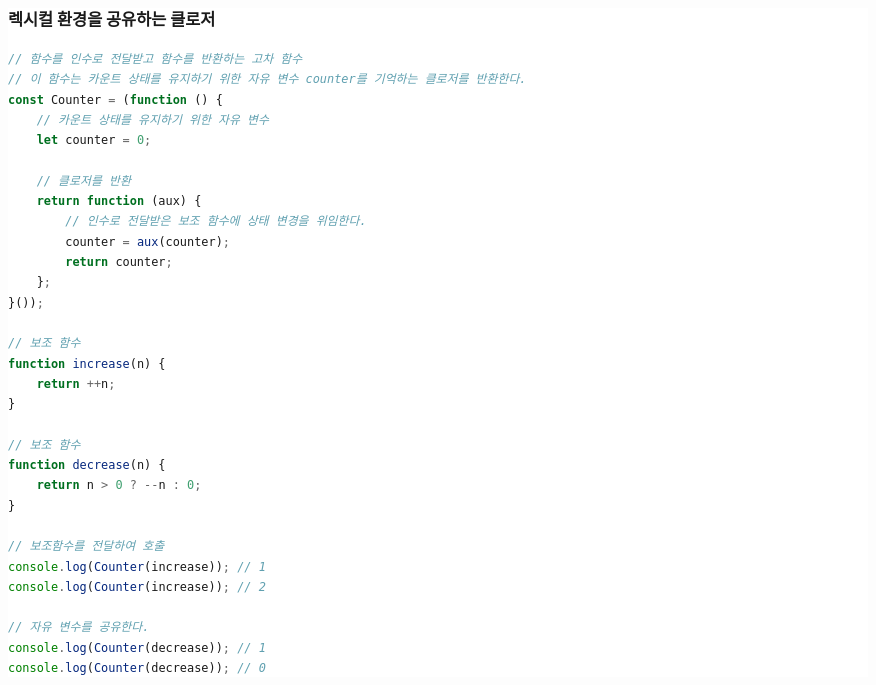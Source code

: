 </aside>

### 렉시컬 환경을 공유하는 클로저

```jsx
// 함수를 인수로 전달받고 함수를 반환하는 고차 함수
// 이 함수는 카운트 상태를 유지하기 위한 자유 변수 counter를 기억하는 클로저를 반환한다.
const Counter = (function () {
    // 카운트 상태를 유지하기 위한 자유 변수
    let counter = 0;

    // 클로저를 반환
    return function (aux) {
        // 인수로 전달받은 보조 함수에 상태 변경을 위임한다.
        counter = aux(counter);
        return counter;
    };
}());

// 보조 함수
function increase(n) {
    return ++n;
}

// 보조 함수
function decrease(n) {
    return n > 0 ? --n : 0;
}

// 보조함수를 전달하여 호출
console.log(Counter(increase)); // 1
console.log(Counter(increase)); // 2

// 자유 변수를 공유한다.
console.log(Counter(decrease)); // 1
console.log(Counter(decrease)); // 0
```